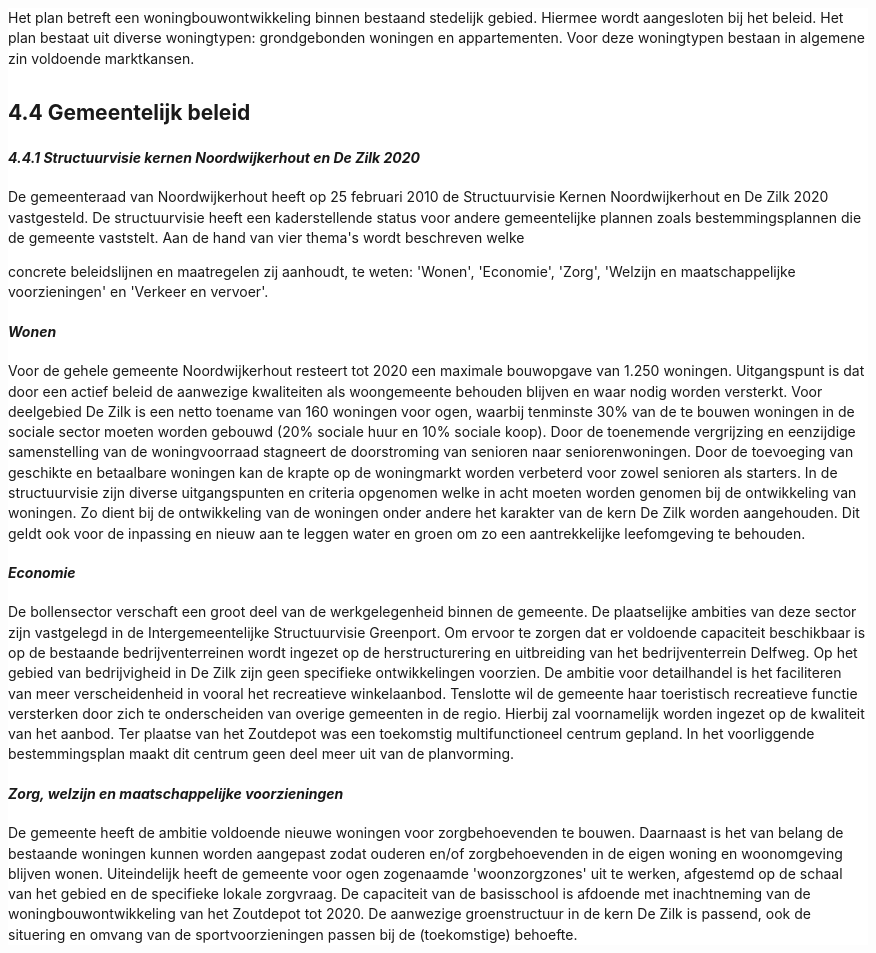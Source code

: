 Het plan betreft een woningbouwontwikkeling binnen bestaand stedelijk gebied. Hiermee wordt aangesloten bij het beleid. Het plan bestaat uit diverse woningtypen: grondgebonden woningen en appartementen. Voor deze woningtypen bestaan in algemene zin voldoende marktkansen.

## **4.4 Gemeentelijk beleid**

#### *4.4.1 Structuurvisie kernen Noordwijkerhout en De Zilk 2020*

De gemeenteraad van Noordwijkerhout heeft op 25 februari 2010 de Structuurvisie Kernen Noordwijkerhout en De Zilk 2020 vastgesteld. De structuurvisie heeft een kaderstellende status voor andere gemeentelijke plannen zoals bestemmingsplannen die de gemeente vaststelt. Aan de hand van vier thema's wordt beschreven welke

concrete beleidslijnen en maatregelen zij aanhoudt, te weten: 'Wonen', 'Economie', 'Zorg', 'Welzijn en maatschappelijke voorzieningen' en 'Verkeer en vervoer'.

#### *Wonen*

Voor de gehele gemeente Noordwijkerhout resteert tot 2020 een maximale bouwopgave van 1.250 woningen. Uitgangspunt is dat door een actief beleid de aanwezige kwaliteiten als woongemeente behouden blijven en waar nodig worden versterkt. Voor deelgebied De Zilk is een netto toename van 160 woningen voor ogen, waarbij tenminste 30% van de te bouwen woningen in de sociale sector moeten worden gebouwd (20% sociale huur en 10% sociale koop). Door de toenemende vergrijzing en eenzijdige samenstelling van de woningvoorraad stagneert de doorstroming van senioren naar seniorenwoningen. Door de toevoeging van geschikte en betaalbare woningen kan de krapte op de woningmarkt worden verbeterd voor zowel senioren als starters. In de structuurvisie zijn diverse uitgangspunten en criteria opgenomen welke in acht moeten worden genomen bij de ontwikkeling van woningen. Zo dient bij de ontwikkeling van de woningen onder andere het karakter van de kern De Zilk worden aangehouden. Dit geldt ook voor de inpassing en nieuw aan te leggen water en groen om zo een aantrekkelijke leefomgeving te behouden.

#### *Economie*

De bollensector verschaft een groot deel van de werkgelegenheid binnen de gemeente. De plaatselijke ambities van deze sector zijn vastgelegd in de Intergemeentelijke Structuurvisie Greenport. Om ervoor te zorgen dat er voldoende capaciteit beschikbaar is op de bestaande bedrijventerreinen wordt ingezet op de herstructurering en uitbreiding van het bedrijventerrein Delfweg. Op het gebied van bedrijvigheid in De Zilk zijn geen specifieke ontwikkelingen voorzien. De ambitie voor detailhandel is het faciliteren van meer verscheidenheid in vooral het recreatieve winkelaanbod. Tenslotte wil de gemeente haar toeristisch recreatieve functie versterken door zich te onderscheiden van overige gemeenten in de regio. Hierbij zal voornamelijk worden ingezet op de kwaliteit van het aanbod. Ter plaatse van het Zoutdepot was een toekomstig multifunctioneel centrum gepland. In het voorliggende bestemmingsplan maakt dit centrum geen deel meer uit van de planvorming.

#### *Zorg, welzijn en maatschappelijke voorzieningen*

De gemeente heeft de ambitie voldoende nieuwe woningen voor zorgbehoevenden te bouwen. Daarnaast is het van belang de bestaande woningen kunnen worden aangepast zodat ouderen en/of zorgbehoevenden in de eigen woning en woonomgeving blijven wonen. Uiteindelijk heeft de gemeente voor ogen zogenaamde 'woonzorgzones' uit te werken, afgestemd op de schaal van het gebied en de specifieke lokale zorgvraag. De capaciteit van de basisschool is afdoende met inachtneming van de woningbouwontwikkeling van het Zoutdepot tot 2020. De aanwezige groenstructuur in de kern De Zilk is passend, ook de situering en omvang van de sportvoorzieningen passen bij de (toekomstige) behoefte.

